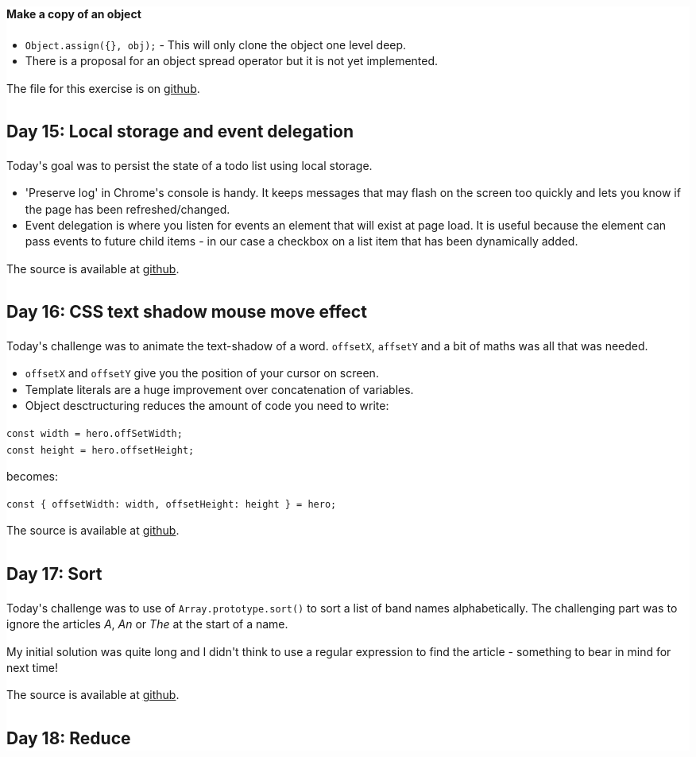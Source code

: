 #### Make a copy of an object
- ```Object.assign({}, obj);``` - This will only clone the object one level deep.
- There is a proposal for an object spread operator but it is not yet implemented.

The file for this exercise is on [github](https://github.com/philbaker/JavaScript30/tree/master/14%20-%20JavaScript%20References%20VS%20Copying). 

## Day 15: Local storage and event delegation

Today's goal was to persist the state of a todo list using local storage.

- 'Preserve log' in Chrome's console is handy. It keeps messages that may flash on the screen too quickly and lets you know if the page has been refreshed/changed.
- Event delegation is where you listen for events an element that will exist at page load. It is useful because the element can pass events to future child items - in our case a checkbox on a list item that has been dynamically added. 

The source is available at [github](https://github.com/philbaker/JavaScript30/tree/master/15%20-%20LocalStorage).

## Day 16: CSS text shadow mouse move effect

Today's challenge was to animate the text-shadow of a word. ```offsetX```, ```affsetY``` and a bit of maths was all that was needed.

- ```offsetX``` and ```offsetY``` give you the position of your cursor on screen.
- Template literals are a huge improvement over concatenation of variables.
- Object desctructuring reduces the amount of code you need to write:

```
const width = hero.offSetWidth;
const height = hero.offsetHeight;
```

becomes:

```
const { offsetWidth: width, offsetHeight: height } = hero;
```

The source is available at [github](https://github.com/philbaker/JavaScript30/tree/master/16%20-%20Mouse%20Move%20Shadow).

## Day 17: Sort

Today's challenge was to use of ```Array.prototype.sort()``` to sort a list of band names alphabetically. The challenging part was to ignore the articles _A_, _An_ or _The_ at the start of a name.

My initial solution was quite long and I didn't think to use a regular expression to find the article - something to bear in mind for next time!

The source is available at [github](https://github.com/philbaker/JavaScript30/tree/master/17%20-%20Sort%20Without%20Articles).

## Day 18: Reduce
